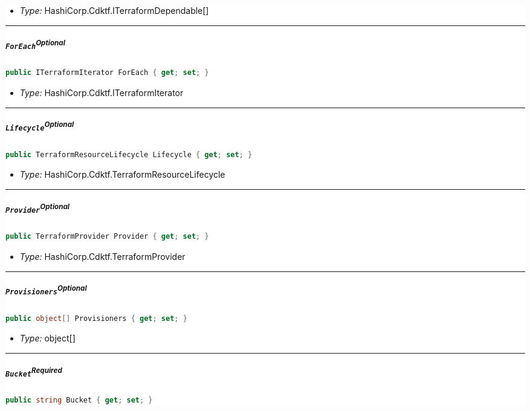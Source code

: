 - *Type:* HashiCorp.Cdktf.ITerraformDependable[]

---

##### `ForEach`<sup>Optional</sup> <a name="ForEach" id="@cdktf/provider-ionoscloud.s3ObjectCopy.S3ObjectCopyConfig.property.forEach"></a>

```csharp
public ITerraformIterator ForEach { get; set; }
```

- *Type:* HashiCorp.Cdktf.ITerraformIterator

---

##### `Lifecycle`<sup>Optional</sup> <a name="Lifecycle" id="@cdktf/provider-ionoscloud.s3ObjectCopy.S3ObjectCopyConfig.property.lifecycle"></a>

```csharp
public TerraformResourceLifecycle Lifecycle { get; set; }
```

- *Type:* HashiCorp.Cdktf.TerraformResourceLifecycle

---

##### `Provider`<sup>Optional</sup> <a name="Provider" id="@cdktf/provider-ionoscloud.s3ObjectCopy.S3ObjectCopyConfig.property.provider"></a>

```csharp
public TerraformProvider Provider { get; set; }
```

- *Type:* HashiCorp.Cdktf.TerraformProvider

---

##### `Provisioners`<sup>Optional</sup> <a name="Provisioners" id="@cdktf/provider-ionoscloud.s3ObjectCopy.S3ObjectCopyConfig.property.provisioners"></a>

```csharp
public object[] Provisioners { get; set; }
```

- *Type:* object[]

---

##### `Bucket`<sup>Required</sup> <a name="Bucket" id="@cdktf/provider-ionoscloud.s3ObjectCopy.S3ObjectCopyConfig.property.bucket"></a>

```csharp
public string Bucket { get; set; }
```
